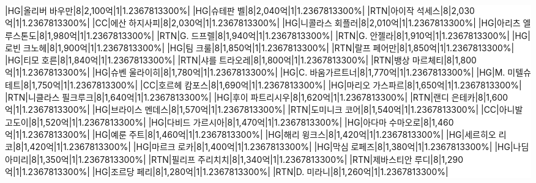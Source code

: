 |HG|올리버 바우만|8|2,100억|1|1.2367813300%|
|HG|슈테판 벨|8|2,040억|1|1.2367813300%|
|RTN|아이작 석세스|8|2,030억|1|1.2367813300%|
|CC|에산 하지사피|8|2,030억|1|1.2367813300%|
|HG|니콜라스 회플러|8|2,010억|1|1.2367813300%|
|HG|아리츠 엘루스톤도|8|1,980억|1|1.2367813300%|
|RTN|G. 드프렐|8|1,940억|1|1.2367813300%|
|RTN|G. 안젤라|8|1,910억|1|1.2367813300%|
|HG|로빈 크노헤|8|1,900억|1|1.2367813300%|
|HG|팀 크룰|8|1,850억|1|1.2367813300%|
|RTN|랄프 페어만|8|1,850억|1|1.2367813300%|
|HG|티모 호른|8|1,840억|1|1.2367813300%|
|RTN|샤를 트라오레|8|1,800억|1|1.2367813300%|
|RTN|뱅상 마르체티|8|1,800억|1|1.2367813300%|
|HG|슈벤 울라이히|8|1,780억|1|1.2367813300%|
|HG|C. 바움가르트너|8|1,770억|1|1.2367813300%|
|HG|M. 미텔슈테트|8|1,750억|1|1.2367813300%|
|CC|호르헤 캄포스|8|1,690억|1|1.2367813300%|
|HG|마리오 가스파르|8|1,650억|1|1.2367813300%|
|RTN|니클라스 필크루크|8|1,640억|1|1.2367813300%|
|HG|후이 파트리시우|8|1,620억|1|1.2367813300%|
|RTN|랜디 은테카|8|1,600억|1|1.2367813300%|
|HG|브라이스 멘데스|8|1,570억|1|1.2367813300%|
|RTN|도미니크 코어|8|1,540억|1|1.2367813300%|
|CC|아니발 고도이|8|1,520억|1|1.2367813300%|
|HG|다비드 가르시아|8|1,470억|1|1.2367813300%|
|HG|아다마 수마오로|8|1,460억|1|1.2367813300%|
|HG|예룬 주트|8|1,460억|1|1.2367813300%|
|HG|해리 윙크스|8|1,420억|1|1.2367813300%|
|HG|세르히오 리코|8|1,420억|1|1.2367813300%|
|HG|마르크 로카|8|1,400억|1|1.2367813300%|
|HG|막심 로페즈|8|1,380억|1|1.2367813300%|
|HG|나딤 아미리|8|1,350억|1|1.2367813300%|
|RTN|필리프 주리치치|8|1,340억|1|1.2367813300%|
|RTN|제바스티안 루디|8|1,290억|1|1.2367813300%|
|HG|조르당 페리|8|1,280억|1|1.2367813300%|
|RTN|D. 미라니|8|1,260억|1|1.2367813300%|